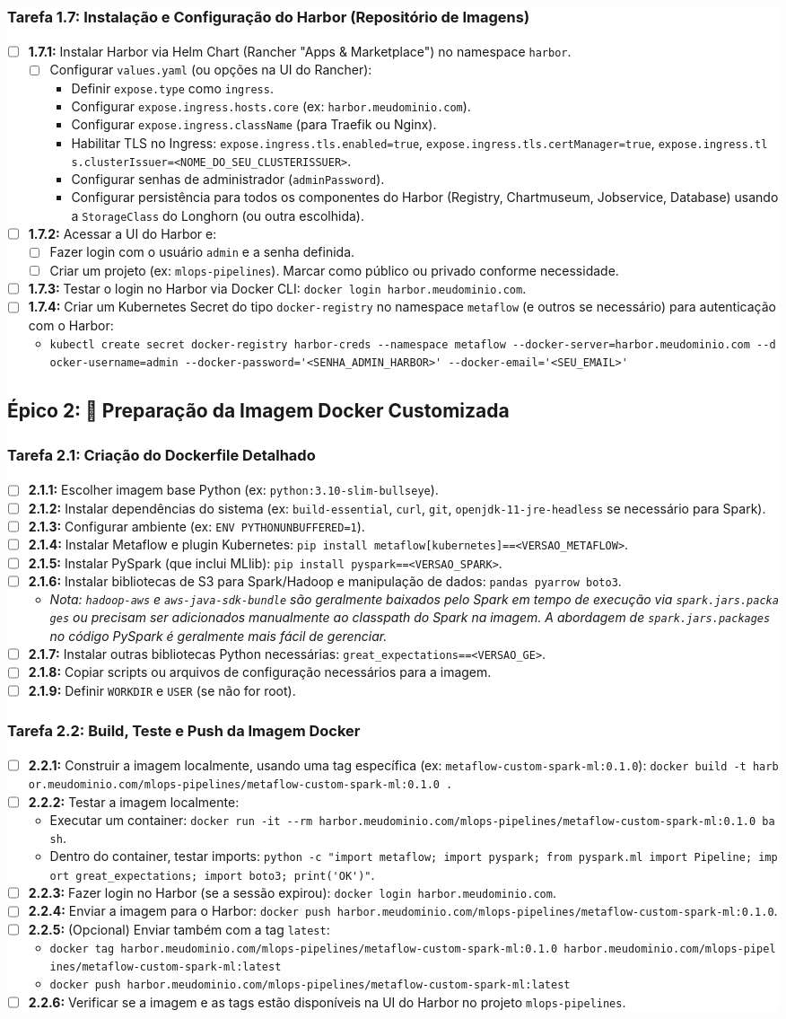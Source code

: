 ### Tarefa 1.7: Instalação e Configuração do Harbor (Repositório de Imagens)
- [ ] **1.7.1:** Instalar Harbor via Helm Chart (Rancher "Apps & Marketplace") no namespace `harbor`.
    - [ ] Configurar `values.yaml` (ou opções na UI do Rancher):
        - Definir `expose.type` como `ingress`.
        - Configurar `expose.ingress.hosts.core` (ex: `harbor.meudominio.com`).
        - Configurar `expose.ingress.className` (para Traefik ou Nginx).
        - Habilitar TLS no Ingress: `expose.ingress.tls.enabled=true`, `expose.ingress.tls.certManager=true`, `expose.ingress.tls.clusterIssuer=<NOME_DO_SEU_CLUSTERISSUER>`.
        - Configurar senhas de administrador (`adminPassword`).
        - Configurar persistência para todos os componentes do Harbor (Registry, Chartmuseum, Jobservice, Database) usando a `StorageClass` do Longhorn (ou outra escolhida).
- [ ] **1.7.2:** Acessar a UI do Harbor e:
    - [ ] Fazer login com o usuário `admin` e a senha definida.
    - [ ] Criar um projeto (ex: `mlops-pipelines`). Marcar como público ou privado conforme necessidade.
- [ ] **1.7.3:** Testar o login no Harbor via Docker CLI: `docker login harbor.meudominio.com`.
- [ ] **1.7.4:** Criar um Kubernetes Secret do tipo `docker-registry` no namespace `metaflow` (e outros se necessário) para autenticação com o Harbor:
    - `kubectl create secret docker-registry harbor-creds --namespace metaflow --docker-server=harbor.meudominio.com --docker-username=admin --docker-password='<SENHA_ADMIN_HARBOR>' --docker-email='<SEU_EMAIL>'`

## Épico 2: 🐳 Preparação da Imagem Docker Customizada

### Tarefa 2.1: Criação do Dockerfile Detalhado
- [ ] **2.1.1:** Escolher imagem base Python (ex: `python:3.10-slim-bullseye`).
- [ ] **2.1.2:** Instalar dependências do sistema (ex: `build-essential`, `curl`, `git`, `openjdk-11-jre-headless` se necessário para Spark).
- [ ] **2.1.3:** Configurar ambiente (ex: `ENV PYTHONUNBUFFERED=1`).
- [ ] **2.1.4:** Instalar Metaflow e plugin Kubernetes: `pip install metaflow[kubernetes]==<VERSAO_METAFLOW>`.
- [ ] **2.1.5:** Instalar PySpark (que inclui MLlib): `pip install pyspark==<VERSAO_SPARK>`.
- [ ] **2.1.6:** Instalar bibliotecas de S3 para Spark/Hadoop e manipulação de dados: `pandas pyarrow boto3`.
    - *Nota: `hadoop-aws` e `aws-java-sdk-bundle` são geralmente baixados pelo Spark em tempo de execução via `spark.jars.packages` ou precisam ser adicionados manualmente ao classpath do Spark na imagem. A abordagem de `spark.jars.packages` no código PySpark é geralmente mais fácil de gerenciar.*
- [ ] **2.1.7:** Instalar outras bibliotecas Python necessárias: `great_expectations==<VERSAO_GE>`.
- [ ] **2.1.8:** Copiar scripts ou arquivos de configuração necessários para a imagem.
- [ ] **2.1.9:** Definir `WORKDIR` e `USER` (se não for root).

### Tarefa 2.2: Build, Teste e Push da Imagem Docker
- [ ] **2.2.1:** Construir a imagem localmente, usando uma tag específica (ex: `metaflow-custom-spark-ml:0.1.0`): `docker build -t harbor.meudominio.com/mlops-pipelines/metaflow-custom-spark-ml:0.1.0 .`
- [ ] **2.2.2:** Testar a imagem localmente:
    - Executar um container: `docker run -it --rm harbor.meudominio.com/mlops-pipelines/metaflow-custom-spark-ml:0.1.0 bash`.
    - Dentro do container, testar imports: `python -c "import metaflow; import pyspark; from pyspark.ml import Pipeline; import great_expectations; import boto3; print('OK')"`.
- [ ] **2.2.3:** Fazer login no Harbor (se a sessão expirou): `docker login harbor.meudominio.com`.
- [ ] **2.2.4:** Enviar a imagem para o Harbor: `docker push harbor.meudominio.com/mlops-pipelines/metaflow-custom-spark-ml:0.1.0`.
- [ ] **2.2.5:** (Opcional) Enviar também com a tag `latest`:
    - `docker tag harbor.meudominio.com/mlops-pipelines/metaflow-custom-spark-ml:0.1.0 harbor.meudominio.com/mlops-pipelines/metaflow-custom-spark-ml:latest`
    - `docker push harbor.meudominio.com/mlops-pipelines/metaflow-custom-spark-ml:latest`
- [ ] **2.2.6:** Verificar se a imagem e as tags estão disponíveis na UI do Harbor no projeto `mlops-pipelines`.
